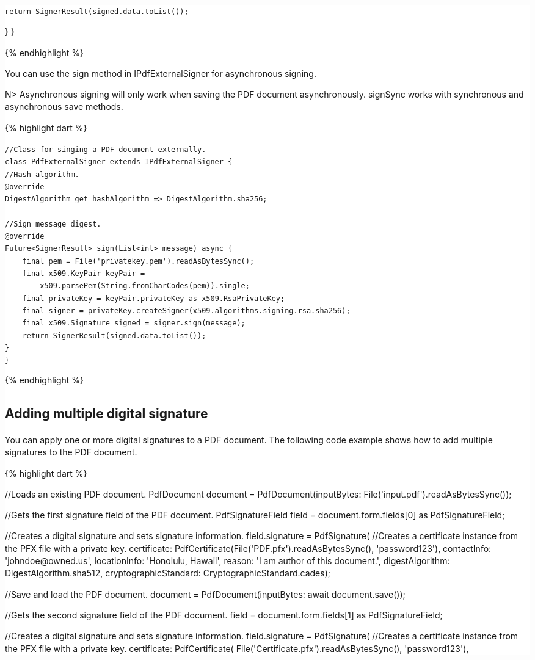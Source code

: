     return SignerResult(signed.data.toList());
  }
}

{% endhighlight %}

You can use the sign method in IPdfExternalSigner for asynchronous signing.

N> Asynchronous signing will only work when saving the PDF document asynchronously. signSync works with synchronous and asynchronous save methods.

{% highlight dart %}

    //Class for singing a PDF document externally.
    class PdfExternalSigner extends IPdfExternalSigner {
    //Hash algorithm.
    @override
    DigestAlgorithm get hashAlgorithm => DigestAlgorithm.sha256;

    //Sign message digest.
    @override
    Future<SignerResult> sign(List<int> message) async {
        final pem = File('privatekey.pem').readAsBytesSync();
        final x509.KeyPair keyPair =
            x509.parsePem(String.fromCharCodes(pem)).single;
        final privateKey = keyPair.privateKey as x509.RsaPrivateKey;
        final signer = privateKey.createSigner(x509.algorithms.signing.rsa.sha256);
        final x509.Signature signed = signer.sign(message);
        return SignerResult(signed.data.toList());
    }
    }

{% endhighlight %}

## Adding multiple digital signature

You can apply one or more digital signatures to a PDF document. The following code example shows how to add multiple signatures to the PDF document.
 
{% highlight dart %}

//Loads an existing PDF document.
PdfDocument document =
    PdfDocument(inputBytes: File('input.pdf').readAsBytesSync());

//Gets the first signature field of the PDF document.
PdfSignatureField field = document.form.fields[0] as PdfSignatureField;

//Creates a digital signature and sets signature information.
field.signature = PdfSignature(
    //Creates a certificate instance from the PFX file with a private key.
    certificate:
        PdfCertificate(File('PDF.pfx').readAsBytesSync(), 'password123'),
    contactInfo: 'johndoe@owned.us',
    locationInfo: 'Honolulu, Hawaii',
    reason: 'I am author of this document.',
    digestAlgorithm: DigestAlgorithm.sha512,
    cryptographicStandard: CryptographicStandard.cades);

//Save and load the PDF document.
document = PdfDocument(inputBytes: await document.save());

//Gets the second signature field of the PDF document.
field = document.form.fields[1] as PdfSignatureField;

//Creates a digital signature and sets signature information.
field.signature = PdfSignature(
    //Creates a certificate instance from the PFX file with a private key.
    certificate: PdfCertificate(
        File('Certificate.pfx').readAsBytesSync(), 'password123'),